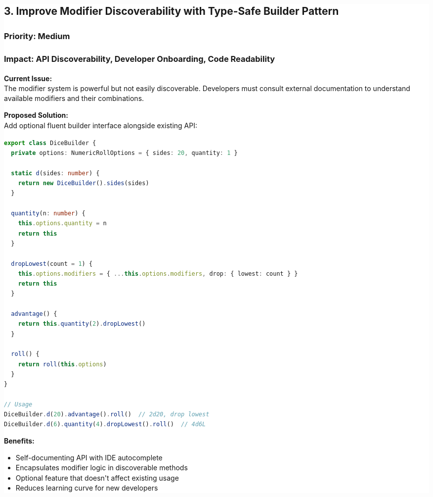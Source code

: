 
## 3. Improve Modifier Discoverability with Type-Safe Builder Pattern

### **Priority:** Medium
### **Impact:** API Discoverability, Developer Onboarding, Code Readability

**Current Issue:**  
The modifier system is powerful but not easily discoverable. Developers must consult external documentation to understand available modifiers and their combinations.

**Proposed Solution:**  
Add optional fluent builder interface alongside existing API:

```typescript
export class DiceBuilder {
  private options: NumericRollOptions = { sides: 20, quantity: 1 }
  
  static d(sides: number) {
    return new DiceBuilder().sides(sides)
  }
  
  quantity(n: number) {
    this.options.quantity = n
    return this
  }
  
  dropLowest(count = 1) {
    this.options.modifiers = { ...this.options.modifiers, drop: { lowest: count } }
    return this
  }
  
  advantage() {
    return this.quantity(2).dropLowest()
  }
  
  roll() {
    return roll(this.options)
  }
}

// Usage
DiceBuilder.d(20).advantage().roll()  // 2d20, drop lowest
DiceBuilder.d(6).quantity(4).dropLowest().roll()  // 4d6L
```

**Benefits:**
- Self-documenting API with IDE autocomplete
- Encapsulates modifier logic in discoverable methods
- Optional feature that doesn't affect existing usage
- Reduces learning curve for new developers

